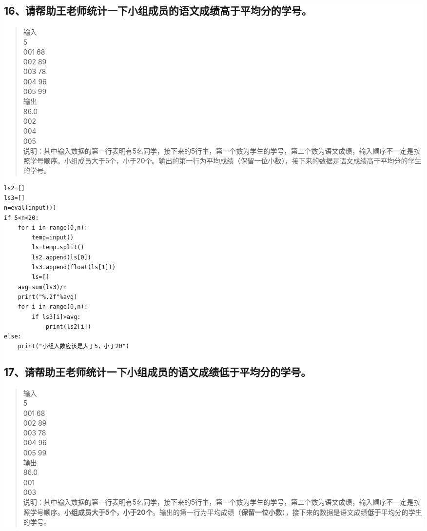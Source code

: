

## 16、请帮助王老师统计一下小组成员的语文成绩高于平均分的学号。

> 输入  
> 5  
> 001 68  
> 002 89  
> 003 78  
> 004 96  
> 005 99  
> 输出  
> 86.0  
> 002  
> 004  
> 005  
> 说明：其中输入数据的第一行表明有5名同学，接下来的5行中，第一个数为学生的学号，第二个数为语文成绩，输入顺序不一定是按照学号顺序。小组成员大于5个，小于20个。输出的第一行为平均成绩（保留一位小数），接下来的数据是语文成绩高于平均分的学生的学号。  

```python3
ls2=[]
ls3=[]
n=eval(input())
if 5<n<20:
    for i in range(0,n):
        temp=input()
        ls=temp.split()
        ls2.append(ls[0])
        ls3.append(float(ls[1]))
        ls=[]
    avg=sum(ls3)/n
    print("%.2f"%avg)
    for i in range(0,n):
        if ls3[i]>avg:
            print(ls2[i])
else:
    print("小组人数应该是大于5，小于20")
```

## 17、请帮助王老师统计一下小组成员的语文成绩低于平均分的学号。

> 输入  
> 5  
> 001 68  
> 002 89  
> 003 78  
> 004 96  
> 005 99  
> 输出  
> 86.0  
> 001  
> 003  
> 说明：其中输入数据的第一行表明有5名同学，接下来的5行中，第一个数为学生的学号，第二个数为语文成绩，输入顺序不一定是按照学号顺序。**小组成员大于5个，小于20个**。输出的第一行为平均成绩（**保留一位小数**），接下来的数据是语文成绩**低于**平均分的学生的学号。  
